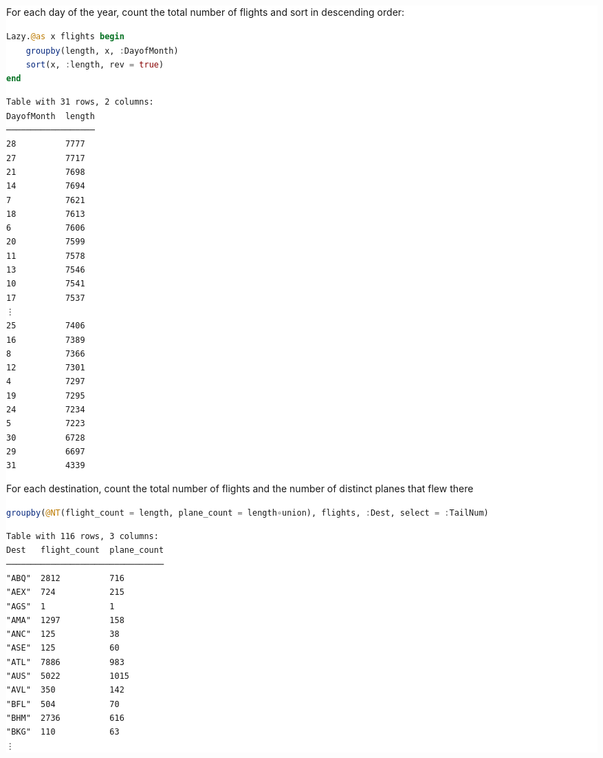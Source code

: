 

For each day of the year, count the total number of flights and sort in descending order:


```julia
Lazy.@as x flights begin
    groupby(length, x, :DayofMonth)
    sort(x, :length, rev = true)
end
```




    Table with 31 rows, 2 columns:
    DayofMonth  length
    ──────────────────
    28          7777
    27          7717
    21          7698
    14          7694
    7           7621
    18          7613
    6           7606
    20          7599
    11          7578
    13          7546
    10          7541
    17          7537
    ⋮
    25          7406
    16          7389
    8           7366
    12          7301
    4           7297
    19          7295
    24          7234
    5           7223
    30          6728
    29          6697
    31          4339



For each destination, count the total number of flights and the number of distinct planes that flew there


```julia
groupby(@NT(flight_count = length, plane_count = length∘union), flights, :Dest, select = :TailNum)
```




    Table with 116 rows, 3 columns:
    Dest   flight_count  plane_count
    ────────────────────────────────
    "ABQ"  2812          716
    "AEX"  724           215
    "AGS"  1             1
    "AMA"  1297          158
    "ANC"  125           38
    "ASE"  125           60
    "ATL"  7886          983
    "AUS"  5022          1015
    "AVL"  350           142
    "BFL"  504           70
    "BHM"  2736          616
    "BKG"  110           63
    ⋮